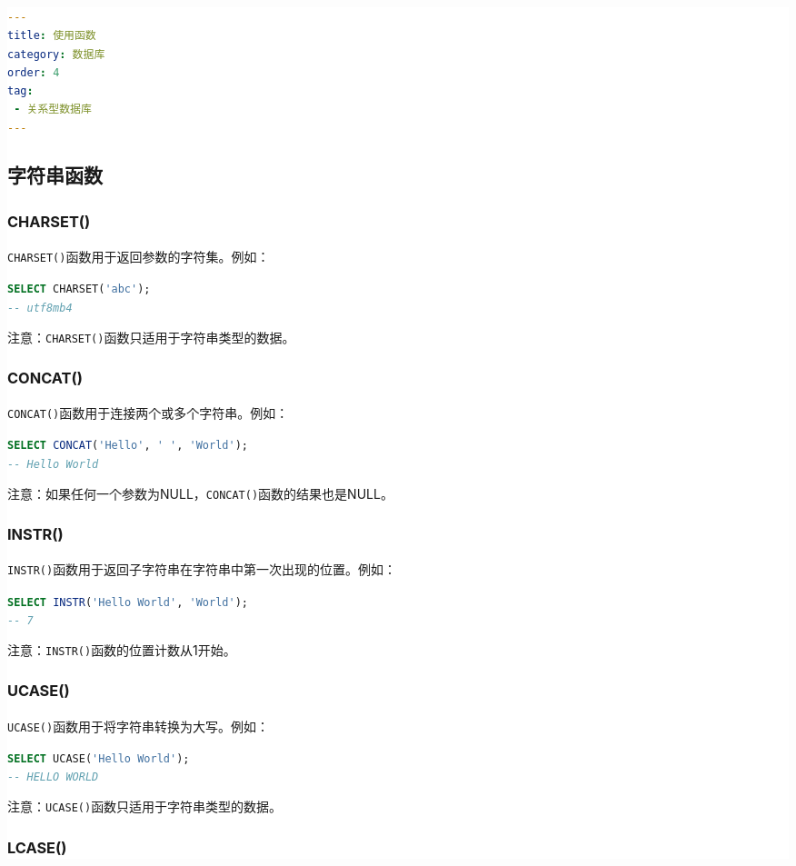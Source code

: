 ```yaml
---
title: 使用函数
category: 数据库
order: 4
tag:
 - 关系型数据库
---
```


## 字符串函数

### CHARSET()

`CHARSET()`函数用于返回参数的字符集。例如：

```sql
SELECT CHARSET('abc'); 
-- utf8mb4
```

注意：`CHARSET()`函数只适用于字符串类型的数据。

### CONCAT()

`CONCAT()`函数用于连接两个或多个字符串。例如：

```sql
SELECT CONCAT('Hello', ' ', 'World');
-- Hello World
```

注意：如果任何一个参数为NULL，`CONCAT()`函数的结果也是NULL。

### INSTR()

`INSTR()`函数用于返回子字符串在字符串中第一次出现的位置。例如：

```sql
SELECT INSTR('Hello World', 'World');
-- 7
```

注意：`INSTR()`函数的位置计数从1开始。

### UCASE()

`UCASE()`函数用于将字符串转换为大写。例如：

```sql
SELECT UCASE('Hello World');
-- HELLO WORLD
```

注意：`UCASE()`函数只适用于字符串类型的数据。

### LCASE()
